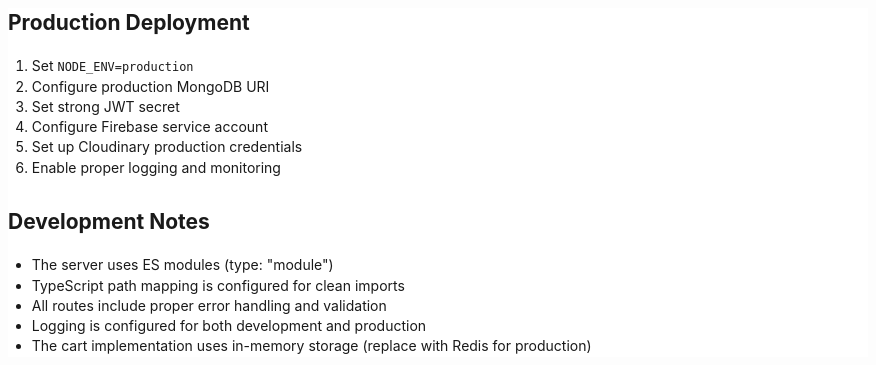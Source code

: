 ## Production Deployment

1. Set `NODE_ENV=production`
2. Configure production MongoDB URI
3. Set strong JWT secret
4. Configure Firebase service account
5. Set up Cloudinary production credentials
6. Enable proper logging and monitoring

## Development Notes

- The server uses ES modules (type: "module")
- TypeScript path mapping is configured for clean imports
- All routes include proper error handling and validation
- Logging is configured for both development and production
- The cart implementation uses in-memory storage (replace with Redis for production)